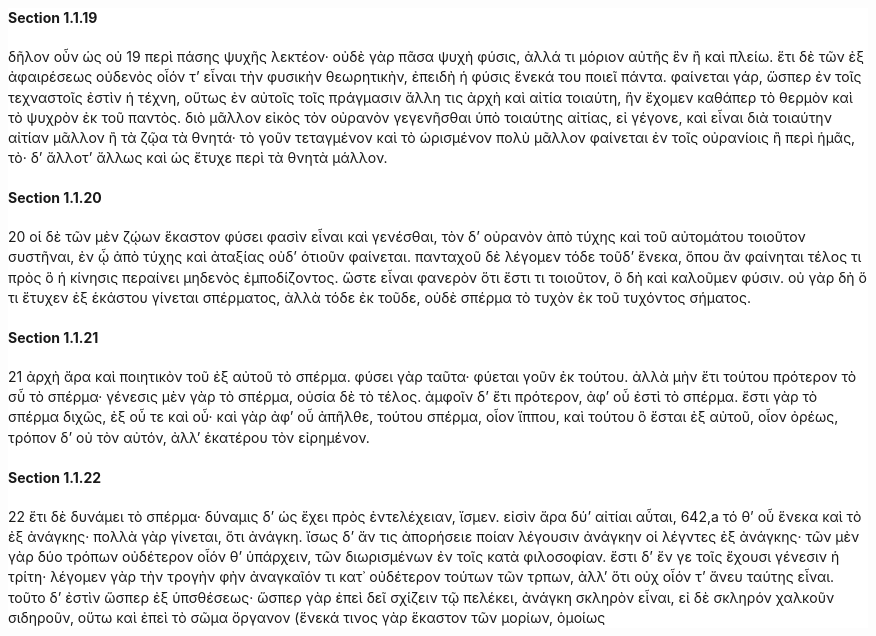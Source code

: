 #### Section 1.1.19

<p>δῆλον οὖν ὡς οὐ 19
περὶ πάσης ψυχῆς λεκτέον· οὐδὲ γὰρ πᾶσα ψυχὴ
<lb n="10"/> φύσις, ἀλλά τι μόριον αὐτῆς ἓν ἢ καὶ πλείω. ἕτι δὲ
τῶν ἐξ ἀφαιρέσεως οὐδενὸς οἷόν τʼ εἶναι τὴν φυσικὴν
θεωρητικὴν, ἐπειδὴ ἡ φύσις ἕνεκά του ποιεῖ
πάντα. φαίνεται γάρ, ὥσπερ ἐν τοῖς τεχναστοῖς ἐστὶν
ἡ τέχνη, οὕτως ἐν αὐτοῖς τοῖς πράγμασιν ἄλλη τις
<lb n="15"/> ἀρχὴ καὶ αἰτία τοιαύτη, ἣν ἔχομεν καθάπερ τὸ θερμὸν
καὶ τὸ ψυχρὸν ἐκ τοῦ παντὸς. διὸ μᾶλλον εἰκὸς
τὸν οὐρανὸν γεγενῆσθαι ὑπὸ τοιαύτης αἰτίας, εἰ γέγονε,
καὶ εἶναι διὰ τοιαύτην αἰτίαν μᾶλλον ἢ τὰ ζῷα
τὰ θνητά· τὸ γοῦν τεταγμένον καὶ τὸ ὡρισμένον
πολὺ μᾶλλον φαίνεται ἐν τοῖς οὐρανίοις ἢ περὶ ἡμᾶς,
<lb n="20"/> τὸ· δʼ ἄλλοτʼ ἄλλως καὶ ὡς ἔτυχε περὶ τὰ θνητὰ μάλλον.</p>

#### Section 1.1.20

<pb n="8"/>
<p>20 οἱ δὲ τῶν μὲν ζῴων ἕκαστον φύσει φασὶν εἶναι
καὶ γενέσθαι, τὸν δʼ οὐρανὸν ἀπὸ τύχης καὶ τοῦ
αὐτομάτου τοιοῦτον συστῆναι, ἐν ᾧ ἀπὸ τύχης καὶ
ἀταξίας οὐδʼ ὁτιοῦν φαίνεται. πανταχοῦ δὲ λέγομεν
τόδε τοῦδʼ ἕνεκα, ὅπου ἂν φαίνηται τέλος τι πρὸς
ὃ ἡ κίνησις περαίνει μηδενὸς ἐμποδίζοντος. ὥστε <lb n="25"/>
εἶναι φανερὸν ὅτι ἔστι τι τοιοῦτον, ὃ δὴ καὶ καλοῦμεν
φύσιν. οὐ γὰρ δὴ ὅ τι ἔτυχεν ἐξ ἑκάστου γίνεται
σπέρματος, ἀλλὰ τόδε ἐκ τοῦδε, οὐδὲ σπέρμα τὸ
τυχὸν ἐκ τοῦ τυχόντος σήματος.</p>

#### Section 1.1.21

<p>21 ἀρχὴ ἄρα καὶ ποιητικὸν
τοῦ ἐξ αὐτοῦ τὸ σπέρμα. φύσει γὰρ ταῦτα·
φύεται γοῦν ἐκ τούτου. ἀλλὰ μὴν ἔτι τούτου πρότερον <lb n="30"/>
τὸ σὗ τὸ σπέρμα· γένεσις μὲν γὰρ τὸ σπέρμα,
οὐσία δὲ τὸ τέλος. ἀμφοῖν δʼ ἔτι πρότερον, ἀφʼ οὗ
ἐστὶ τὸ σπέρμα. ἔστι γὰρ τὸ σπέρμα διχῶς, ἐξ οὗ τε
καὶ οὗ· καὶ γὰρ ἀφʼ οὗ ἀπῆλθε, τούτου σπέρμα,
οἷον ἵππου, καὶ τούτου ὃ ἔσται ἐξ αὐτοῦ, οἷον ὀρέως, <lb n="35"/>
τρόπον δʼ οὐ τὸν αὐτόν, ἀλλʼ ἑκατέρου τὸν εἰρημένον.</p>

#### Section 1.1.22

<p>22 ἔτι δὲ δυνάμει τὸ σπέρμα· δύναμις δʼ ὡς ἔχει
πρὸς ἐντελέχειαν, ἴσμεν. εἰσὶν ἄρα δύʼ αἰτίαι αὗται, <note type="marginal">642,a</note>
τό θʼ οὗ ἕνεκα καὶ τὸ ἐξ ἀνάγκης· πολλὰ γὰρ γίνεται,
ὅτι ἀνάγκη. ἴσως δʼ ἄν τις ἀπορήσειε ποίαν
λέγουσιν ἀνάγκην οἱ λέγντες ἐξ ἀνάγκης· τῶν μὲν
γὰρ δύο τρόπων οὐδέτερον οἷόν θʼ ὑπάρχειν, τῶν <lb n="5"/>
διωρισμένων ἐν τοῖς κατὰ φιλοσοφίαν. ἔστι δʼ ἔν γε
τοῖς ἔχουσι γένεσιν ἡ τρίτη· λέγομεν γὰρ τὴν τρογὴν
φὴν ἀναγκαῖόν τι κατ᾿ οὐδέτερον τούτων τῶν τρπων,
ἀλλʼ ὅτι οὐχ οἷόν τʼ ἄνευ ταύτης εἶναι. τοῦτο
δʼ ἐστὶν ὥσπερ ἐξ ὑπσθέσεως· ὥσπερ γὰρ ἐπεὶ δεῖ
σχίζειν τῷ πελέκει, ἀνάγκη σκληρὸν εἶναι, εἰ δὲ σκληρόν <lb n="10"/>
χαλκοῦν σιδηροῦν, οὕτω καὶ ἐπεὶ τὸ σῶμα
ὄργανον (ἕνεκά τινος γὰρ ἕκαστον τῶν μορίων, ὁμοίως
